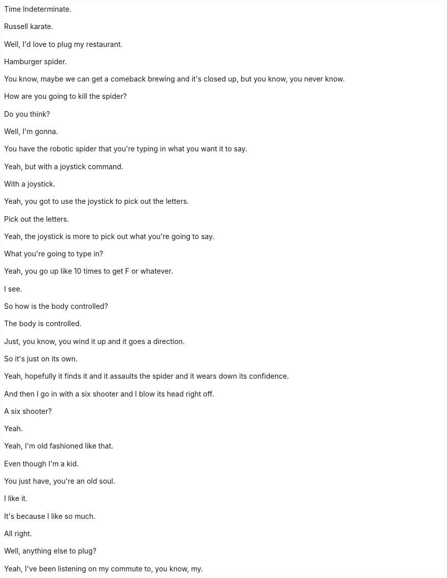 Time Indeterminate.

Russell karate.

Well, I'd love to plug my restaurant.

Hamburger spider.

You know, maybe we can get a comeback brewing and it's closed up, but you know, you never know.

How are you going to kill the spider?

Do you think?

Well, I'm gonna.

You have the robotic spider that you're typing in what you want it to say.

Yeah, but with a joystick command.

With a joystick.

Yeah, you got to use the joystick to pick out the letters.

Pick out the letters.

Yeah, the joystick is more to pick out what you're going to say.

What you're going to type in?

Yeah, you go up like 10 times to get F or whatever.

I see.

So how is the body controlled?

The body is controlled.

Just, you know, you wind it up and it goes a direction.

So it's just on its own.

Yeah, hopefully it finds it and it assaults the spider and it wears down its confidence.

And then I go in with a six shooter and I blow its head right off.

A six shooter?

Yeah.

Yeah, I'm old fashioned like that.

Even though I'm a kid.

You just have, you're an old soul.

I like it.

It's because I like so much.

All right.

Well, anything else to plug?

Yeah, I've been listening on my commute to, you know, my.
